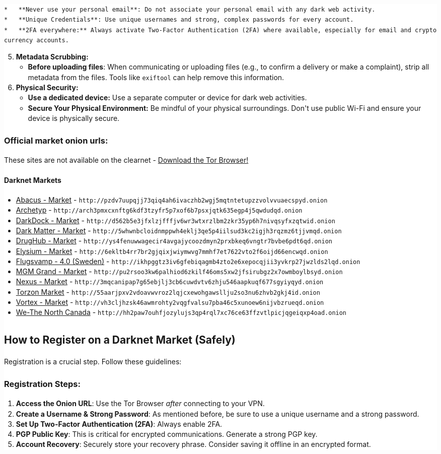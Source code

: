     *   **Never use your personal email**: Do not associate your personal email with any dark web activity.
    *   **Unique Credentials**: Use unique usernames and strong, complex passwords for every account.
    *   **2FA everywhere:** Always activate Two-Factor Authentication (2FA) where available, especially for email and cryptocurrency accounts.
5.  **Metadata Scrubbing:**
    *   **Before uploading files**: When communicating or uploading files (e.g., to confirm a delivery or make a complaint), strip all metadata from the files. Tools like `exiftool` can help remove this information.
6. **Physical Security:**
    *   **Use a dedicated device:** Use a separate computer or device for dark web activities.
    *   **Secure Your Physical Environment:** Be mindful of your physical surroundings.  Don't use public Wi-Fi and ensure your device is physically secure.

### Official market onion urls:
These sites are not available on the clearnet - [Download the Tor Browser!](https://www.torproject.org/download/)

#### Darknet Markets

*   [Abacus - Market](http://pzdv7uupqjj73qiq4ah6ivaczhb2wgj5mqtntetupzzvolvvuaecspyd.onion) - `http://pzdv7uupqjj73qiq4ah6ivaczhb2wgj5mqtntetupzzvolvvuaecspyd.onion`
*   [Archetyp](@archetyp) - `http://arch3pmxcxnftg6kdf3tzyfr5p7xof6b7psxjqtk635egp4j5qwdudqd.onion`
*   [DarkDock - Market](http://d562b5e3jfxlzjfffjv6wr3wtxrzlbm2zkr35yp6h7nivqsyfxzqtwid.onion) - `http://d562b5e3jfxlzjfffjv6wr3wtxrzlbm2zkr35yp6h7nivqsyfxzqtwid.onion`
*   [Dark Matter - Market](http://5whwnbcloidnmppwh4eklj3qe5p4iilsud3kc2igjh3rqzmz6tjjvmqd.onion) - `http://5whwnbcloidnmppwh4eklj3qe5p4iilsud3kc2igjh3rqzmz6tjjvmqd.onion`
*   [DrugHub - Market](http://ys4fenuwwagecir4avgajycoozdmyn2prxbkeq6vngtr7bvbe6pdt6qd.onion) - `http://ys4fenuwwagecir4avgajycoozdmyn2prxbkeq6vngtr7bvbe6pdt6qd.onion`
*   [Elysium - Market](http://6ekltb4rr7br2gjqixjwiymwvg7mmhf7et7622vto2f6oijd66encwqd.onion) - `http://6ekltb4rr7br2gjqixjwiymwvg7mmhf7et7622vto2f6oijd66encwqd.onion`
*   [Flugsvamp - 4.0 (Sweden)](http://ikhpggtz3iv6gfebiqagmb4zto2e6xepocqjii3yvkrp27jwzlds2lqd.onion) - `http://ikhpggtz3iv6gfebiqagmb4zto2e6xepocqjii3yvkrp27jwzlds2lqd.onion`
*   [MGM Grand - Market](http://pu2rsoo3kw6palhiod6zkilf46oms5xw2jfsirubgz2x7owmboylbsyd.onion) - `http://pu2rsoo3kw6palhiod6zkilf46oms5xw2jfsirubgz2x7owmboylbsyd.onion`
*   [Nexus - Market](http://3mqcanipap7g65ebjlj3cb6cuwdvtv6zhju546aapkuqf677sgyiyqyd.onion) - `http://3mqcanipap7g65ebjlj3cb6cuwdvtv6zhju546aapkuqf677sgyiyqyd.onion`
*   [Torzon Market](http://55aarjpxv2vdoavwvroz2lqjcxewohgawsllju2so3nu6zhvb2gkj4id.onion) - `http://55aarjpxv2vdoavwvroz2lqjcxewohgawsllju2so3nu6zhvb2gkj4id.onion`
*   [Vortex - Market](http://vh3cljhzsk46awmrohty2vqgfvalsu7pba46c5xunoew6nijvbzrueqd.onion) - `http://vh3cljhzsk46awmrohty2vqgfvalsu7pba46c5xunoew6nijvbzrueqd.onion`
*   [We-The North Canada](http://hh2paw7ouhfjozylujs3qp4rql7xc76ce63ffzvtlpicjqgeiqxp4oad.onion) - `http://hh2paw7ouhfjozylujs3qp4rql7xc76ce63ffzvtlpicjqgeiqxp4oad.onion`

## How to Register on a Darknet Market (Safely)

Registration is a crucial step. Follow these guidelines:

### Registration Steps:
1.  **Access the Onion URL**: Use the Tor Browser *after* connecting to your VPN.
2.  **Create a Username & Strong Password**: As mentioned before, be sure to use a unique username and a strong password.
3.  **Set Up Two-Factor Authentication (2FA)**: Always enable 2FA.
4.  **PGP Public Key**: This is critical for encrypted communications. Generate a strong PGP key.
5.  **Account Recovery**: Securely store your recovery phrase. Consider saving it offline in an encrypted format.
